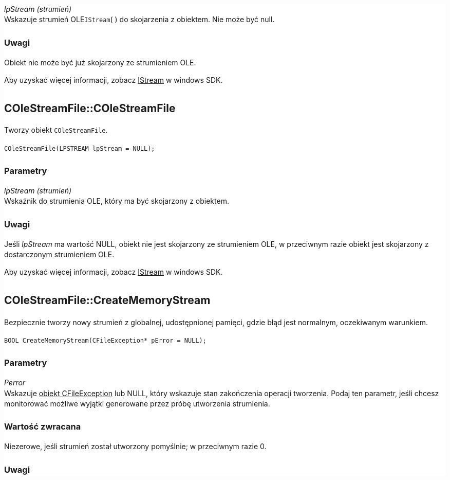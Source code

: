 *lpStream (strumień)*<br/>
Wskazuje strumień OLE`IStream`( ) do skojarzenia z obiektem. Nie może być null.

### <a name="remarks"></a>Uwagi

Obiekt nie może być już skojarzony ze strumieniem OLE.

Aby uzyskać więcej informacji, zobacz [IStream](/windows/win32/api/objidl/nn-objidl-istream) w windows SDK.

## <a name="colestreamfilecolestreamfile"></a><a name="colestreamfile"></a>COleStreamFile::COleStreamFile

Tworzy obiekt `COleStreamFile`.

```
COleStreamFile(LPSTREAM lpStream = NULL);
```

### <a name="parameters"></a>Parametry

*lpStream (strumień)*<br/>
Wskaźnik do strumienia OLE, który ma być skojarzony z obiektem.

### <a name="remarks"></a>Uwagi

Jeśli *lpStream* ma wartość NULL, obiekt nie jest skojarzony ze strumieniem OLE, w przeciwnym razie obiekt jest skojarzony z dostarczonym strumieniem OLE.

Aby uzyskać więcej informacji, zobacz [IStream](/windows/win32/api/objidl/nn-objidl-istream) w windows SDK.

## <a name="colestreamfilecreatememorystream"></a><a name="creatememorystream"></a>COleStreamFile::CreateMemoryStream

Bezpiecznie tworzy nowy strumień z globalnej, udostępnionej pamięci, gdzie błąd jest normalnym, oczekiwanym warunkiem.

```
BOOL CreateMemoryStream(CFileException* pError = NULL);
```

### <a name="parameters"></a>Parametry

*Perror*<br/>
Wskazuje [obiekt CFileException](../../mfc/reference/cfileexception-class.md) lub NULL, który wskazuje stan zakończenia operacji tworzenia. Podaj ten parametr, jeśli chcesz monitorować możliwe wyjątki generowane przez próbę utworzenia strumienia.

### <a name="return-value"></a>Wartość zwracana

Niezerowe, jeśli strumień został utworzony pomyślnie; w przeciwnym razie 0.

### <a name="remarks"></a>Uwagi
